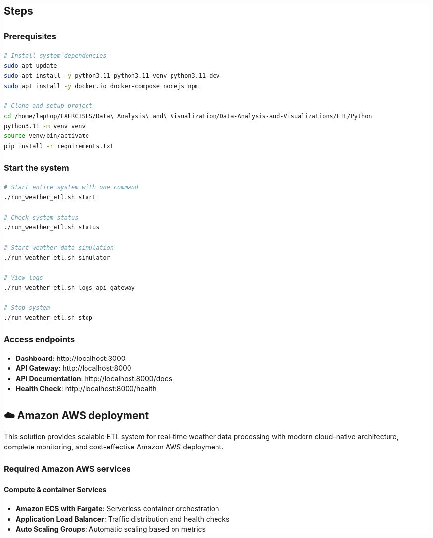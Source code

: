 ## Steps

### Prerequisites
```bash
# Install system dependencies
sudo apt update
sudo apt install -y python3.11 python3.11-venv python3.11-dev
sudo apt install -y docker.io docker-compose nodejs npm

# Clone and setup project
cd /home/laptop/EXERCISES/Data\ Analysis\ and\ Visualization/Data-Analysis-and-Visualizations/ETL/Python
python3.11 -m venv venv
source venv/bin/activate
pip install -r requirements.txt
```

### Start the system
```bash
# Start entire system with one command
./run_weather_etl.sh start

# Check system status
./run_weather_etl.sh status

# Start weather data simulation
./run_weather_etl.sh simulator

# View logs
./run_weather_etl.sh logs api_gateway

# Stop system
./run_weather_etl.sh stop
```

### Access endpoints
- **Dashboard**: http://localhost:3000
- **API Gateway**: http://localhost:8000
- **API Documentation**: http://localhost:8000/docs
- **Health Check**: http://localhost:8000/health

## ☁️ Amazon AWS deployment

This solution provides scalable ETL system for real-time weather data processing with modern cloud-native architecture, complete monitoring, and cost-effective Amazon AWS deployment.

### Required Amazon AWS services

#### Compute & container Services
- **Amazon ECS with Fargate**: Serverless container orchestration
- **Application Load Balancer**: Traffic distribution and health checks
- **Auto Scaling Groups**: Automatic scaling based on metrics
